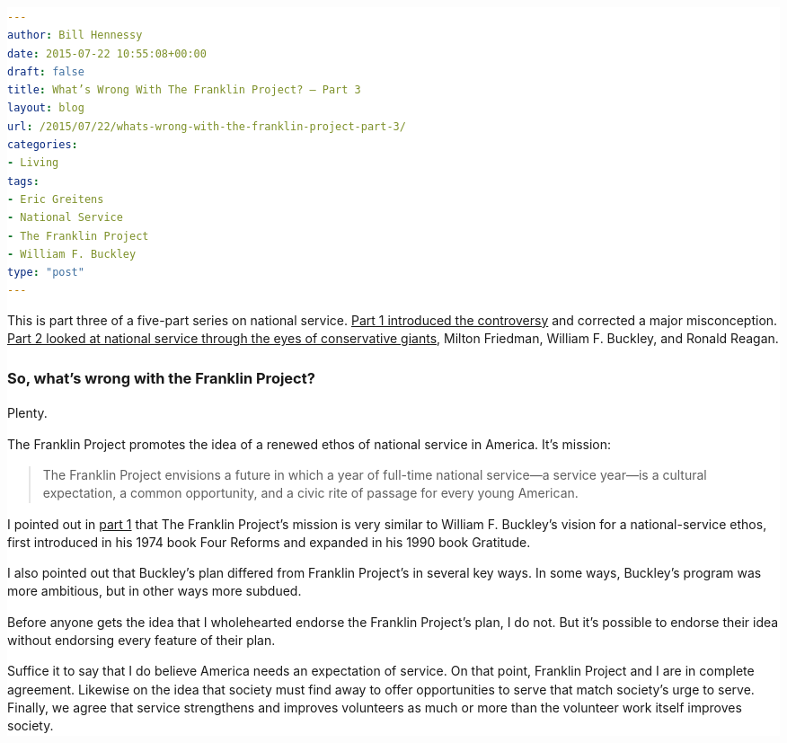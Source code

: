 ```yaml
---
author: Bill Hennessy
date: 2015-07-22 10:55:08+00:00
draft: false
title: What’s Wrong With The Franklin Project? – Part 3
layout: blog
url: /2015/07/22/whats-wrong-with-the-franklin-project-part-3/
categories:
- Living
tags:
- Eric Greitens
- National Service
- The Franklin Project
- William F. Buckley
type: "post"
---
```


This is part three of a five-part series on national service. [Part 1 introduced the controversy](https://hennessysview.com/2015/07/20/fact-and-fiction-of-the-franklin-project-part-1/) and corrected a major misconception. [Part 2 looked at national service through the eyes of conservative giants](https://hennessysview.com/2015/07/21/buckley-vs-friedman-on-service-part-2/), Milton Friedman, William F. Buckley, and Ronald Reagan.



### So, what’s wrong with the Franklin Project?



Plenty.

The Franklin Project promotes the idea of a renewed ethos of national service in America. It’s mission:



> The Franklin Project envisions a future in which a year of full-time national service—a service year—is a cultural expectation, a common opportunity, and a civic rite of passage for every young American.



I pointed out in [part 1](https://hennessysview.com/2015/07/20/fact-and-fiction-of-the-franklin-project-part-1/) that The Franklin Project’s mission is very similar to William F. Buckley’s vision for a national-service ethos, first introduced in his 1974 book Four Reforms and expanded in his 1990 book Gratitude.

I also pointed out that Buckley’s plan differed from Franklin Project’s in several key ways. In some ways, Buckley’s program was more ambitious, but in other ways more subdued.

Before anyone gets the idea that I wholehearted endorse the Franklin Project’s plan, I do not. But it’s possible to endorse their idea without endorsing every feature of their plan.

Suffice it to say that I do believe America needs an expectation of service. On that point, Franklin Project and I are in complete agreement. Likewise on the idea that society must find away to offer opportunities to serve that match society’s urge to serve. Finally, we agree that service strengthens and improves volunteers as much or more than the volunteer work itself improves society.
